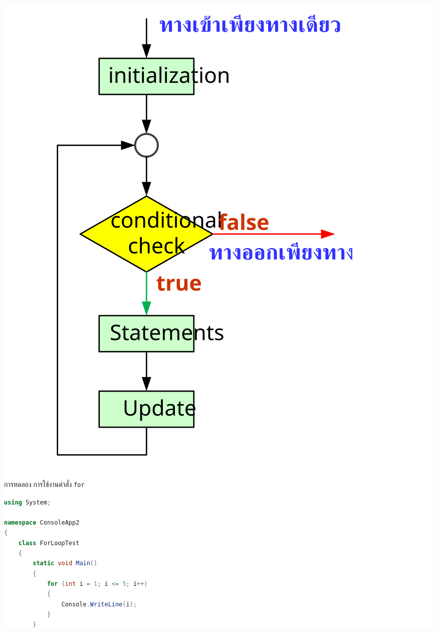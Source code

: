 ![for](./images/for.svg)

การทดลอง การใช้งานคำสั่ง `for`

```csharp
using System;

namespace ConsoleApp2
{
    class ForLoopTest
    {
        static void Main()
        {
            for (int i = 1; i <= 5; i++)
            {
                Console.WriteLine(i);
            }
        }
```